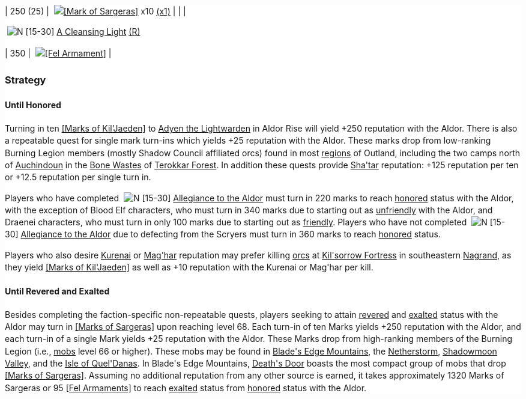 

 | 250 (25) |  ![](https://static.wikia.nocookie.net/wowpedia/images/9/9c/Spell_shadow_demonicfortitude.png/revision/latest/scale-to-width-down/16?cb=20070113161153)[\[Mark of Sargeras\]](https://wowpedia.fandom.com/wiki/Mark_of_Sargeras) x10 [(x1)](https://wowpedia.fandom.com/wiki/Single_Mark_of_Sargeras "Single Mark of Sargeras") |
|  | 

 ![N](https://static.wikia.nocookie.net/wowpedia/images/b/b9/Aldor_15.png/revision/latest?cb=20151213201955) \[15-30\] [A Cleansing Light](https://wowpedia.fandom.com/wiki/A_Cleansing_Light) [(R)](https://wowpedia.fandom.com/wiki/Fel_Armaments "Fel Armaments")



 | 350 |  ![](https://static.wikia.nocookie.net/wowpedia/images/d/d2/Inv_misc_desecrated_plategloves.png/revision/latest/scale-to-width-down/16?cb=20061020023217)[\[Fel Armament\]](https://wowpedia.fandom.com/wiki/Fel_Armament) |

### Strategy

#### Until Honored

Turning in ten [\[Marks of Kil'Jaeden\]](https://wowpedia.fandom.com/wiki/Mark_of_Kil%27Jaeden) to [Adyen the Lightwarden](https://wowpedia.fandom.com/wiki/Adyen_the_Lightwarden "Adyen the Lightwarden") in Aldor Rise will yield +250 reputation with the Aldor. There is also a repeatable quest for single mark turn-ins which yields +25 reputation with the Aldor. These marks drop from low-ranking Burning Legion members (mostly Shadow Council affiliated orcs) found in most [regions](https://wowpedia.fandom.com/wiki/Regions "Regions") of Outland, including the two camps north of [Auchindoun](https://wowpedia.fandom.com/wiki/Auchindoun "Auchindoun") in the [Bone Wastes](https://wowpedia.fandom.com/wiki/Bone_Wastes "Bone Wastes") of [Terokkar Forest](https://wowpedia.fandom.com/wiki/Terokkar_Forest "Terokkar Forest"). In addition these quests provide [Sha'tar](https://wowpedia.fandom.com/wiki/Sha%27tar "Sha'tar") reputation: +125 reputation per ten or +12.5 reputation per single turn in.

Players who have completed  ![N](https://static.wikia.nocookie.net/wowpedia/images/c/cb/Neutral_15.png/revision/latest?cb=20110620220434) \[15-30\] [Allegiance to the Aldor](https://wowpedia.fandom.com/wiki/Allegiance_to_the_Aldor) must turn in 220 marks to reach [honored](https://wowpedia.fandom.com/wiki/Honored "Honored") status with the Aldor, with the exception of Blood Elf characters, who must turn in 340 marks due to starting out as [unfriendly](https://wowpedia.fandom.com/wiki/Unfriendly "Unfriendly") with the Aldor, and Draenei characters, who must turn in only 100 marks due to starting out as [friendly](https://wowpedia.fandom.com/wiki/Friendly "Friendly"). Players who have not completed  ![N](https://static.wikia.nocookie.net/wowpedia/images/c/cb/Neutral_15.png/revision/latest?cb=20110620220434) \[15-30\] [Allegiance to the Aldor](https://wowpedia.fandom.com/wiki/Allegiance_to_the_Aldor) due to defecting from the Scryers must turn in 360 marks to reach [honored](https://wowpedia.fandom.com/wiki/Honored "Honored") status.

Players who also desire [Kurenai](https://wowpedia.fandom.com/wiki/Kurenai "Kurenai") or [Mag'har](https://wowpedia.fandom.com/wiki/Mag%27har_(faction) "Mag'har (faction)") reputation may prefer killing [orcs](https://wowpedia.fandom.com/wiki/Orc "Orc") at [Kil'sorrow Fortress](https://wowpedia.fandom.com/wiki/Kil%27sorrow_Fortress "Kil'sorrow Fortress") in southeastern [Nagrand](https://wowpedia.fandom.com/wiki/Nagrand "Nagrand"), as they yield [\[Marks of Kil'Jaeden\]](https://wowpedia.fandom.com/wiki/Mark_of_Kil%27Jaeden) as well as +10 reputation with the Kurenai or Mag'har per kill.

#### Until Revered and Exalted

Besides completing the faction-specific non-repeatable quests, players seeking to attain [revered](https://wowpedia.fandom.com/wiki/Revered "Revered") and [exalted](https://wowpedia.fandom.com/wiki/Exalted "Exalted") status with the Aldor may turn in [\[Marks of Sargeras\]](https://wowpedia.fandom.com/wiki/Mark_of_Sargeras) upon reaching level 68. Each turn-in of ten Marks yields +250 reputation with the Aldor, and each turn-in of a single Mark yields +25 reputation with the Aldor. These Marks drop from high-ranking members of the Burning Legion (i.e., [mobs](https://wowpedia.fandom.com/wiki/Mobs "Mobs") level 66 or higher). These mobs may be found in [Blade's Edge Mountains](https://wowpedia.fandom.com/wiki/Blade%27s_Edge_Mountains "Blade's Edge Mountains"), the [Netherstorm](https://wowpedia.fandom.com/wiki/Netherstorm "Netherstorm"), [Shadowmoon Valley](https://wowpedia.fandom.com/wiki/Shadowmoon_Valley "Shadowmoon Valley"), and the [Isle of Quel'Danas](https://wowpedia.fandom.com/wiki/Isle_of_Quel%27Danas "Isle of Quel'Danas"). In Blade's Edge Mountains, [Death's Door](https://wowpedia.fandom.com/wiki/Death%27s_Door "Death's Door") boasts the most compact group of mobs that drop [\[Marks of Sargeras\]](https://wowpedia.fandom.com/wiki/Mark_of_Sargeras). Assuming no additional reputation from any other source is earned, it takes approximately 1320 Marks of Sargeras or 95 [\[Fel Armaments\]](https://wowpedia.fandom.com/wiki/Fel_Armament) to reach [exalted](https://wowpedia.fandom.com/wiki/Exalted "Exalted") status from [honored](https://wowpedia.fandom.com/wiki/Honored "Honored") status with the Aldor.
